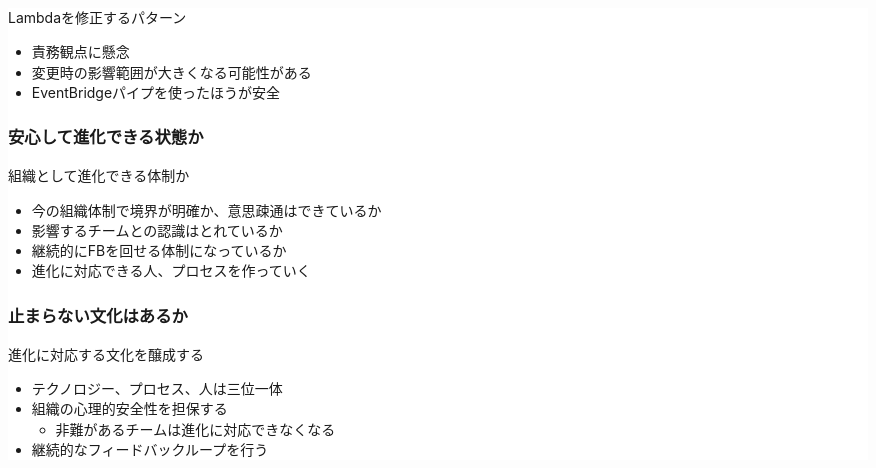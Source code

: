 ```mermaid
```

Lambdaを修正するパターン
- 責務観点に懸念
- 変更時の影響範囲が大きくなる可能性がある
- EventBridgeパイプを使ったほうが安全



### 安心して進化できる状態か

組織として進化できる体制か
- 今の組織体制で境界が明確か、意思疎通はできているか
- 影響するチームとの認識はとれているか
- 継続的にFBを回せる体制になっているか
- 進化に対応できる人、プロセスを作っていく



### 止まらない文化はあるか

進化に対応する文化を醸成する
- テクノロジー、プロセス、人は三位一体
- 組織の心理的安全性を担保する
  - 非難があるチームは進化に対応できなくなる
- 継続的なフィードバックループを行う
















